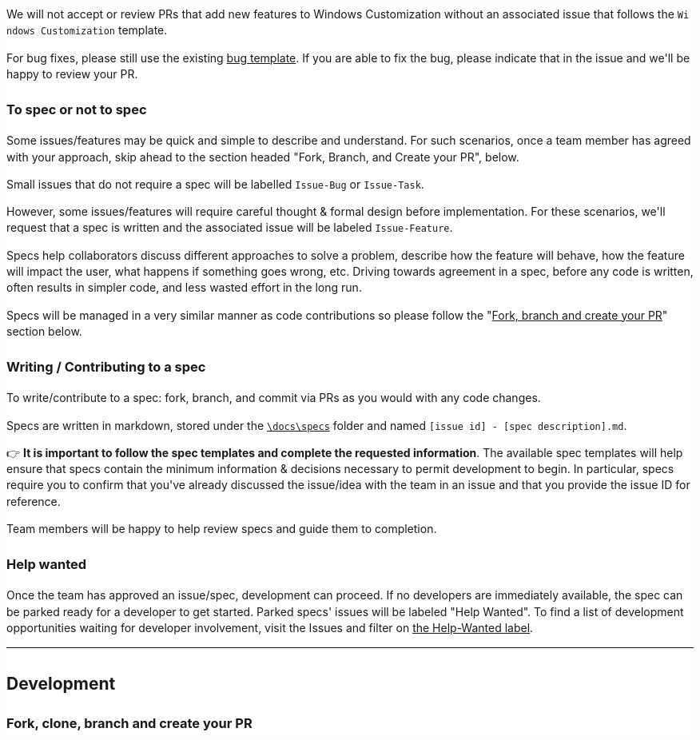 We will not accept or review PRs that add new features to Windows Customization without an associated issue that follows the `Windows Customization` template.

For bug fixes, please still use the existing [bug template](https://github.com/microsoft/devhome/issues/new?template=Bug_Report.yml). If you are able to fix the bug, please indicate that in the issue and we'll be happy to review your PR.

### To spec or not to spec

Some issues/features may be quick and simple to describe and understand. For such scenarios, once a team member has agreed with your approach, skip ahead to the section headed "Fork, Branch, and Create your PR", below.

Small issues that do not require a spec will be labelled `Issue-Bug` or `Issue-Task`.

However, some issues/features will require careful thought & formal design before implementation. For these scenarios, we'll request that a spec is written and the associated issue will be labeled `Issue-Feature`.

Specs help collaborators discuss different approaches to solve a problem, describe how the feature will behave, how the feature will impact the user, what happens if something goes wrong, etc. Driving towards agreement in a spec, before any code is written, often results in simpler code, and less wasted effort in the long run.

Specs will be managed in a very similar manner as code contributions so please follow the "[Fork, branch and create your PR](CONTRIBUTING.md#fork-clone-branch-and-create-your-pr)" section below.

### Writing / Contributing to a spec

To write/contribute to a spec: fork, branch, and commit via PRs as you would with any code changes.

Specs are written in markdown, stored under the [`\docs\specs`](./docs/specs) folder and named `[issue id] - [spec description].md`.

👉 **It is important to follow the spec templates and complete the requested information**. The available spec templates will help ensure that specs contain the minimum information & decisions necessary to permit development to begin. In particular, specs require you to confirm that you've already discussed the issue/idea with the team in an issue and that you provide the issue ID for reference.

Team members will be happy to help review specs and guide them to completion.

### Help wanted

Once the team has approved an issue/spec, development can proceed. If no developers are immediately available, the spec can be parked ready for a developer to get started. Parked specs' issues will be labeled "Help Wanted". To find a list of development opportunities waiting for developer involvement, visit the Issues and filter on [the Help-Wanted label](https://github.com/microsoft/devhome/labels/Help%20Wanted).

---

## Development

### Fork, clone, branch and create your PR
